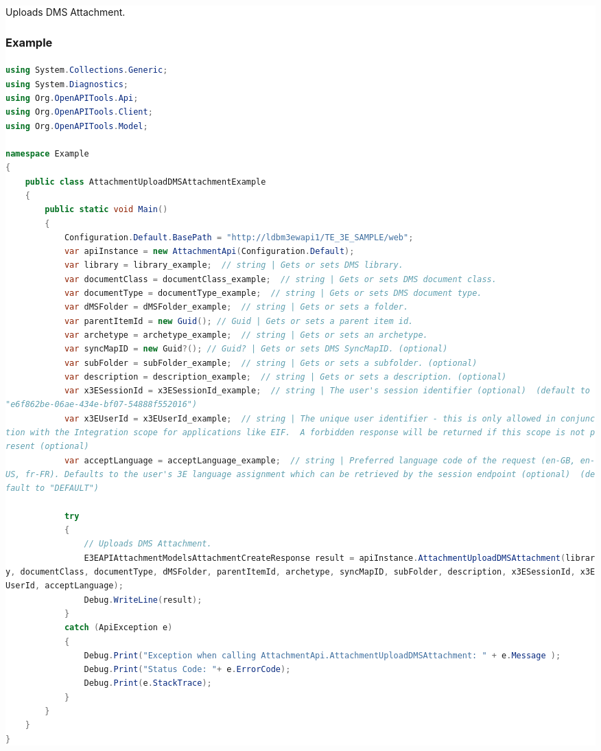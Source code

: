 Uploads DMS Attachment.

### Example

```csharp
using System.Collections.Generic;
using System.Diagnostics;
using Org.OpenAPITools.Api;
using Org.OpenAPITools.Client;
using Org.OpenAPITools.Model;

namespace Example
{
    public class AttachmentUploadDMSAttachmentExample
    {
        public static void Main()
        {
            Configuration.Default.BasePath = "http://ldbm3ewapi1/TE_3E_SAMPLE/web";
            var apiInstance = new AttachmentApi(Configuration.Default);
            var library = library_example;  // string | Gets or sets DMS library.
            var documentClass = documentClass_example;  // string | Gets or sets DMS document class.
            var documentType = documentType_example;  // string | Gets or sets DMS document type.
            var dMSFolder = dMSFolder_example;  // string | Gets or sets a folder.
            var parentItemId = new Guid(); // Guid | Gets or sets a parent item id.
            var archetype = archetype_example;  // string | Gets or sets an archetype.
            var syncMapID = new Guid?(); // Guid? | Gets or sets DMS SyncMapID. (optional) 
            var subFolder = subFolder_example;  // string | Gets or sets a subfolder. (optional) 
            var description = description_example;  // string | Gets or sets a description. (optional) 
            var x3ESessionId = x3ESessionId_example;  // string | The user's session identifier (optional)  (default to "e6f862be-06ae-434e-bf07-54888f552016")
            var x3EUserId = x3EUserId_example;  // string | The unique user identifier - this is only allowed in conjunction with the Integration scope for applications like EIF.  A forbidden response will be returned if this scope is not present (optional) 
            var acceptLanguage = acceptLanguage_example;  // string | Preferred language code of the request (en-GB, en-US, fr-FR). Defaults to the user's 3E language assignment which can be retrieved by the session endpoint (optional)  (default to "DEFAULT")

            try
            {
                // Uploads DMS Attachment.
                E3EAPIAttachmentModelsAttachmentCreateResponse result = apiInstance.AttachmentUploadDMSAttachment(library, documentClass, documentType, dMSFolder, parentItemId, archetype, syncMapID, subFolder, description, x3ESessionId, x3EUserId, acceptLanguage);
                Debug.WriteLine(result);
            }
            catch (ApiException e)
            {
                Debug.Print("Exception when calling AttachmentApi.AttachmentUploadDMSAttachment: " + e.Message );
                Debug.Print("Status Code: "+ e.ErrorCode);
                Debug.Print(e.StackTrace);
            }
        }
    }
}
```
